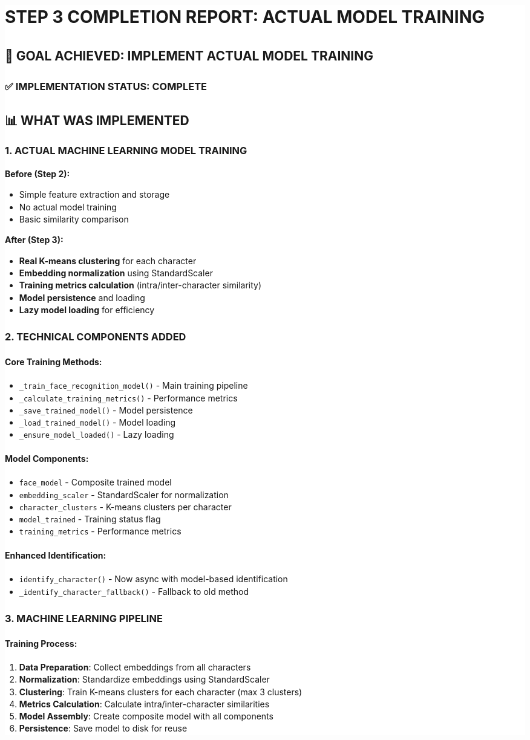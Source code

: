 # STEP 3 COMPLETION REPORT: ACTUAL MODEL TRAINING

## **🎯 GOAL ACHIEVED: IMPLEMENT ACTUAL MODEL TRAINING**

### **✅ IMPLEMENTATION STATUS: COMPLETE**

## **📊 WHAT WAS IMPLEMENTED**

### **1. ACTUAL MACHINE LEARNING MODEL TRAINING**

**Before (Step 2):**
- Simple feature extraction and storage
- No actual model training
- Basic similarity comparison

**After (Step 3):**
- **Real K-means clustering** for each character
- **Embedding normalization** using StandardScaler
- **Training metrics calculation** (intra/inter-character similarity)
- **Model persistence** and loading
- **Lazy model loading** for efficiency

### **2. TECHNICAL COMPONENTS ADDED**

#### **Core Training Methods:**
- `_train_face_recognition_model()` - Main training pipeline
- `_calculate_training_metrics()` - Performance metrics
- `_save_trained_model()` - Model persistence
- `_load_trained_model()` - Model loading
- `_ensure_model_loaded()` - Lazy loading

#### **Model Components:**
- `face_model` - Composite trained model
- `embedding_scaler` - StandardScaler for normalization
- `character_clusters` - K-means clusters per character
- `model_trained` - Training status flag
- `training_metrics` - Performance metrics

#### **Enhanced Identification:**
- `identify_character()` - Now async with model-based identification
- `_identify_character_fallback()` - Fallback to old method

### **3. MACHINE LEARNING PIPELINE**

#### **Training Process:**
1. **Data Preparation**: Collect embeddings from all characters
2. **Normalization**: Standardize embeddings using StandardScaler
3. **Clustering**: Train K-means clusters for each character (max 3 clusters)
4. **Metrics Calculation**: Calculate intra/inter-character similarities
5. **Model Assembly**: Create composite model with all components
6. **Persistence**: Save model to disk for reuse
